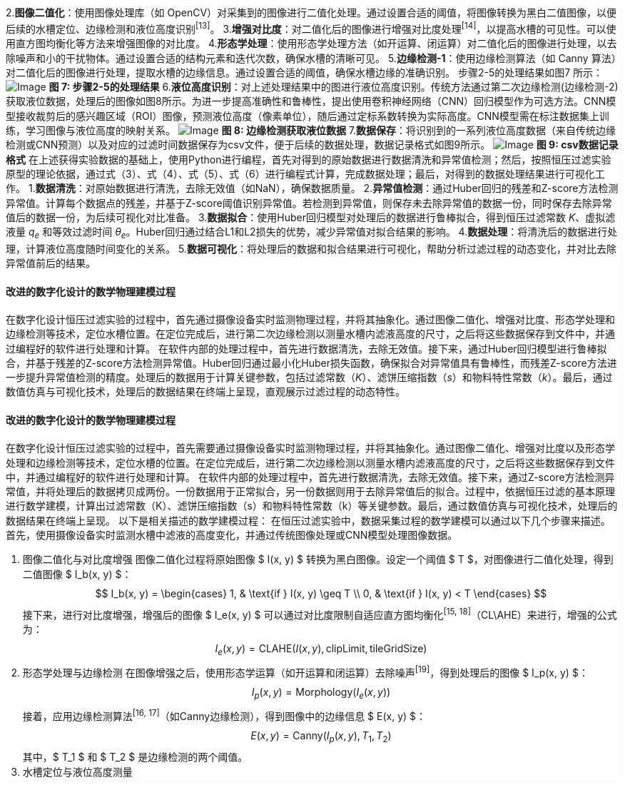 2.**图像二值化**：使用图像处理库（如 OpenCV）对采集到的图像进行二值化处理。通过设置合适的阈值，将图像转换为黑白二值图像，以便后续的水槽定位、边缘检测和液位高度识别<sup>[13]</sup>。
3.**增强对比度**：对二值化后的图像进行增强对比度处理<sup>[14]</sup>，以提高水槽的可见性。可以使用直方图均衡化等方法来增强图像的对比度。
4.**形态学处理**：使用形态学处理方法（如开运算、闭运算）对二值化后的图像进行处理，以去除噪声和小的干扰物体。通过设置合适的结构元素和迭代次数，确保水槽的清晰可见。
5.**边缘检测-1**：使用边缘检测算法（如 Canny 算法）对二值化后的图像进行处理，提取水槽的边缘信息。通过设置合适的阈值，确保水槽边缘的准确识别。
步骤2-5的处理结果如图7 所示：
![Image](figures/bina/combined_result_2.png)
**图 7: 步骤2-5的处理结果**
6.**液位高度识别**：对上述处理结果中的图进行液位高度识别。传统方法通过第二次边缘检测(边缘检测-2)获取液位数据，处理后的图像如图8所示。为进一步提高准确性和鲁棒性，提出使用卷积神经网络（CNN）回归模型作为可选方法。CNN模型接收裁剪后的感兴趣区域（ROI）图像，预测液位高度（像素单位），随后通过定标系数转换为实际高度。CNN模型需在标注数据集上训练，学习图像与液位高度的映射关系。
![Image](figures/bina/combined_result_1.png)
**图 8: 边缘检测获取液位数据**
7.**数据保存**：将识别到的一系列液位高度数据（来自传统边缘检测或CNN预测）以及对应的过滤时间数据保存为csv文件，便于后续的数据处理，数据记录格式如图9所示。
![Image](figures/csv_data/csv_data.png)
**图 9: csv数据记录格式**
在上述获得实验数据的基础上，使用Python进行编程，首先对得到的原始数据进行数据清洗和异常值检测；然后，按照恒压过滤实验原型的理论依据，通过式（3）、式（4）、式（5）、式（6）进行编程式计算，完成数据处理；最后，对得到的数据处理结果进行可视化工作。
1.**数据清洗**：对原始数据进行清洗，去除无效值（如NaN），确保数据质量。
2.**异常值检测**：通过Huber回归的残差和Z-score方法检测异常值。计算每个数据点的残差，并基于Z-score阈值识别异常值。若检测到异常值，则保存未去除异常值的数据一份，同时保存去除异常值后的数据一份，为后续可视化对比准备。
3.**数据拟合**：使用Huber回归模型对处理后的数据进行鲁棒拟合，得到恒压过滤常数 $K$、虚拟滤液量 $q_e$ 和等效过滤时间 $\theta_e$。Huber回归通过结合L1和L2损失的优势，减少异常值对拟合结果的影响。
4.**数据处理**：将清洗后的数据进行处理，计算液位高度随时间变化的关系。
5.**数据可视化**：将处理后的数据和拟合结果进行可视化，帮助分析过滤过程的动态变化，并对比去除异常值前后的结果。
#### 改进的数字化设计的数学物理建模过程
在数字化设计恒压过滤实验的过程中，首先通过摄像设备实时监测物理过程，并将其抽象化。通过图像二值化、增强对比度、形态学处理和边缘检测等技术，定位水槽位置。在定位完成后，进行第二次边缘检测以测量水槽内滤液高度的尺寸，之后将这些数据保存到文件中，并通过编程好的软件进行处理和计算。
在软件内部的处理过程中，首先进行数据清洗，去除无效值。接下来，通过Huber回归模型进行鲁棒拟合，并基于残差的Z-score方法检测异常值。Huber回归通过最小化Huber损失函数，确保拟合对异常值具有鲁棒性，而残差Z-score方法进一步提升异常值检测的精度。处理后的数据用于计算关键参数，包括过滤常数（$K$）、滤饼压缩指数（$s$）和物料特性常数（$k$）。最后，通过数值仿真与可视化技术，处理后的数据结果在终端上呈现，直观展示过滤过程的动态特性。
#### 改进的数字化设计的数学物理建模过程
在数字化设计恒压过滤实验的过程中，首先需要通过摄像设备实时监测物理过程，并将其抽象化。通过图像二值化、增强对比度以及形态学处理和边缘检测等技术，定位水槽的位置。在定位完成后，进行第二次边缘检测以测量水槽内滤液高度的尺寸，之后将这些数据保存到文件中，并通过编程好的软件进行处理和计算。
在软件内部的处理过程中，首先进行数据清洗，去除无效值。接下来，通过Z-score方法检测异常值，并将处理后的数据拷贝成两份。一份数据用于正常拟合，另一份数据则用于去除异常值后的拟合。过程中，依据恒压过滤的基本原理进行数学建模，计算出过滤常数（K）、滤饼压缩指数（s）和物料特性常数（k）等关键参数。最后，通过数值仿真与可视化技术，处理后的数据结果在终端上呈现。
以下是相关描述的数学建模过程：
在恒压过滤实验中，数据采集过程的数学建模可以通过以下几个步骤来描述。首先，使用摄像设备实时监测水槽中滤液的高度变化，并通过传统图像处理或CNN模型处理图像数据。
1. 图像二值化与对比度增强
图像二值化过程将原始图像 $ I(x, y) $ 转换为黑白图像。设定一个阈值 $ T $，对图像进行二值化处理，得到二值图像 $ I_b(x, y) $：
$$
I_b(x, y) =
\begin{cases}
1, & \text{if } I(x, y) \geq T \\
0, & \text{if } I(x, y) < T
\end{cases}
$$
接下来，进行对比度增强，增强后的图像 $ I_e(x, y) $ 可以通过对比度限制自适应直方图均衡化<sup>[15, 18]</sup>（CL\\AHE）来进行，增强的公式为：
$$
I_e(x, y) = \text{CLAHE}(I(x, y), \text{clipLimit}, \text{tileGridSize})
$$
2. 形态学处理与边缘检测
在图像增强之后，使用形态学运算（如开运算和闭运算）去除噪声<sup>[19]</sup>，得到处理后的图像 $ I_p(x, y) $：
$$
I_p(x, y) = \text{Morphology}(I_e(x, y))
$$
接着，应用边缘检测算法<sup>[16, 17]</sup>（如Canny边缘检测），得到图像中的边缘信息 $ E(x, y) $：
$$
E(x, y) = \text{Canny}(I_p(x, y), T_1, T_2)
$$
其中，$ T_1 $ 和 $ T_2 $ 是边缘检测的两个阈值。
3. 水槽定位与液位高度测量